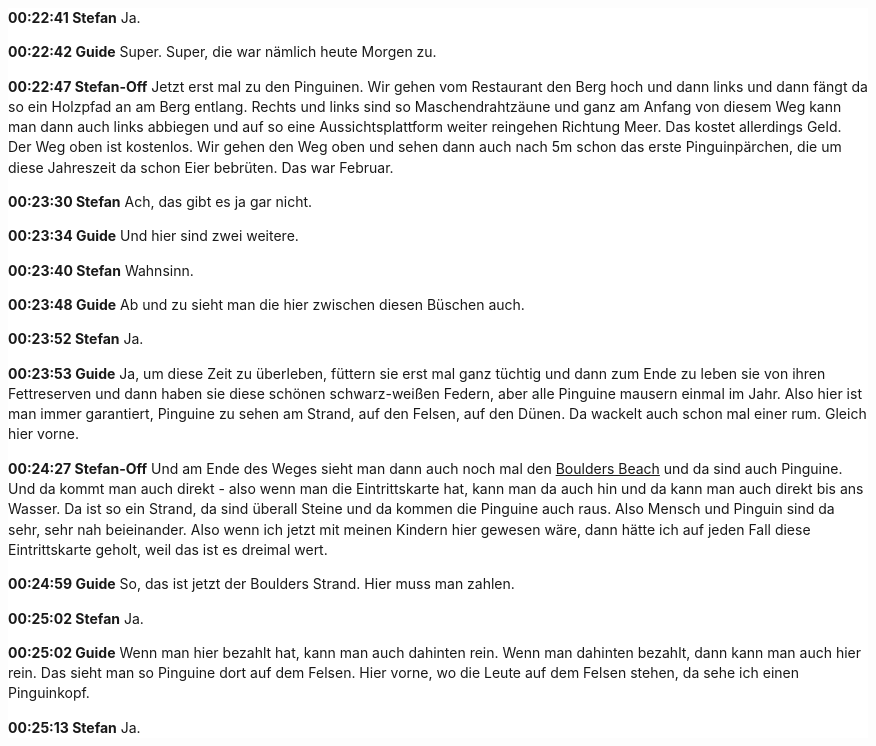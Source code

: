 **00:22:41 Stefan**
Ja.

**00:22:42 Guide**
Super. Super, die war nämlich heute Morgen zu.

**00:22:47 Stefan-Off**
Jetzt erst mal zu den Pinguinen. Wir gehen vom Restaurant den Berg hoch und dann links und dann fängt da so ein Holzpfad an am Berg entlang. Rechts und links sind so Maschendrahtzäune und ganz am Anfang von diesem Weg kann man dann auch links abbiegen und auf so eine Aussichtsplattform weiter reingehen Richtung Meer. Das kostet allerdings Geld. Der Weg oben ist kostenlos. Wir gehen den Weg oben und sehen dann auch nach 5m schon das erste Pinguinpärchen, die um diese Jahreszeit da schon Eier bebrüten. Das war Februar.

**00:23:30 Stefan**
Ach, das gibt es ja gar nicht.

**00:23:34 Guide**
Und hier sind zwei weitere.

**00:23:40 Stefan**
Wahnsinn.

**00:23:48 Guide**
Ab und zu sieht man die hier zwischen diesen Büschen auch.

**00:23:52 Stefan**
Ja.

**00:23:53 Guide**
Ja, um diese Zeit zu überleben, füttern sie erst mal ganz tüchtig und dann zum Ende zu leben sie von ihren Fettreserven und dann haben sie diese schönen schwarz-weißen Federn, aber alle Pinguine mausern einmal im Jahr. Also hier ist man immer garantiert, Pinguine zu sehen am Strand, auf den Felsen, auf den Dünen. Da wackelt auch schon mal einer rum. Gleich hier vorne.

**00:24:27 Stefan-Off**
Und am Ende des Weges sieht man dann auch noch mal den [Boulders Beach](https://de.wikipedia.org/wiki/Boulders_Beach) und da sind auch Pinguine. Und da kommt man auch direkt - also wenn man die Eintrittskarte hat, kann man da auch hin und da kann man auch direkt bis ans Wasser. Da ist so ein Strand, da sind überall Steine und da kommen die Pinguine auch raus. Also Mensch und Pinguin sind da sehr, sehr nah beieinander. Also wenn ich jetzt mit meinen Kindern hier gewesen wäre, dann hätte ich auf jeden Fall diese Eintrittskarte geholt, weil das ist es dreimal wert.

**00:24:59 Guide**
So, das ist jetzt der Boulders Strand. Hier muss man zahlen.

**00:25:02 Stefan**
Ja.

**00:25:02 Guide**
Wenn man hier bezahlt hat, kann man auch dahinten rein. Wenn man dahinten bezahlt, dann kann man auch hier rein. Das sieht man so Pinguine dort auf dem Felsen. Hier vorne, wo die Leute auf dem Felsen stehen, da sehe ich einen Pinguinkopf.

**00:25:13 Stefan**
Ja.
